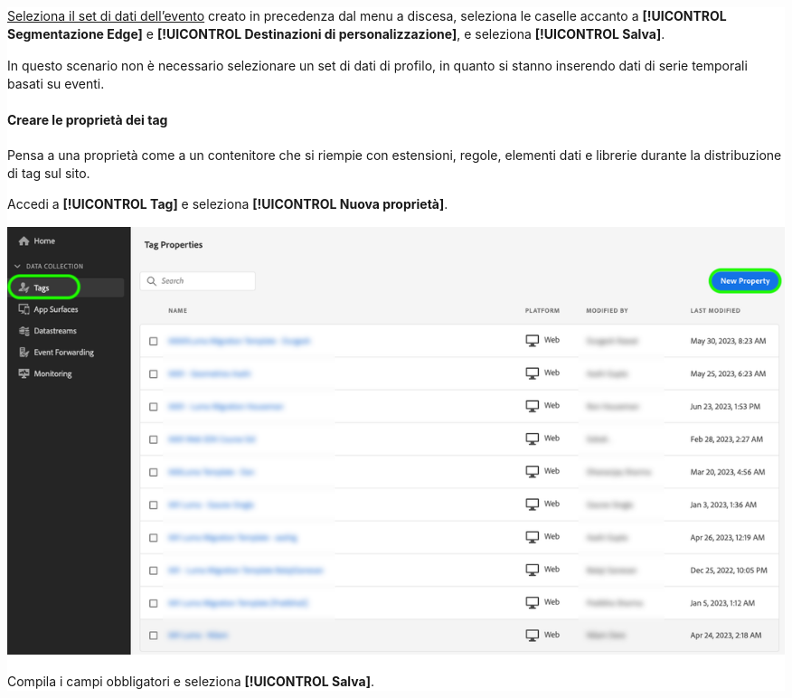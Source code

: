 [Seleziona il set di dati dell’evento](/help/datastreams/configure.md#aep) creato in precedenza dal menu a discesa, seleziona le caselle accanto a **[!UICONTROL Segmentazione Edge]** e **[!UICONTROL Destinazioni di personalizzazione]**, e seleziona **[!UICONTROL Salva]**.

In questo scenario non è necessario selezionare un set di dati di profilo, in quanto si stanno inserendo dati di serie temporali basati su eventi.

#### Creare le proprietà dei tag

Pensa a una proprietà come a un contenitore che si riempie con estensioni, regole, elementi dati e librerie durante la distribuzione di tag sul sito.

Accedi a **[!UICONTROL Tag]** e seleziona **[!UICONTROL Nuova proprietà]**.

![Crea una nuova proprietà dei tag.](/help/rtcdp/assets/partner-data/onsite-personalization/create-tag-property.png)

Compila i campi obbligatori e seleziona **[!UICONTROL Salva]**.
